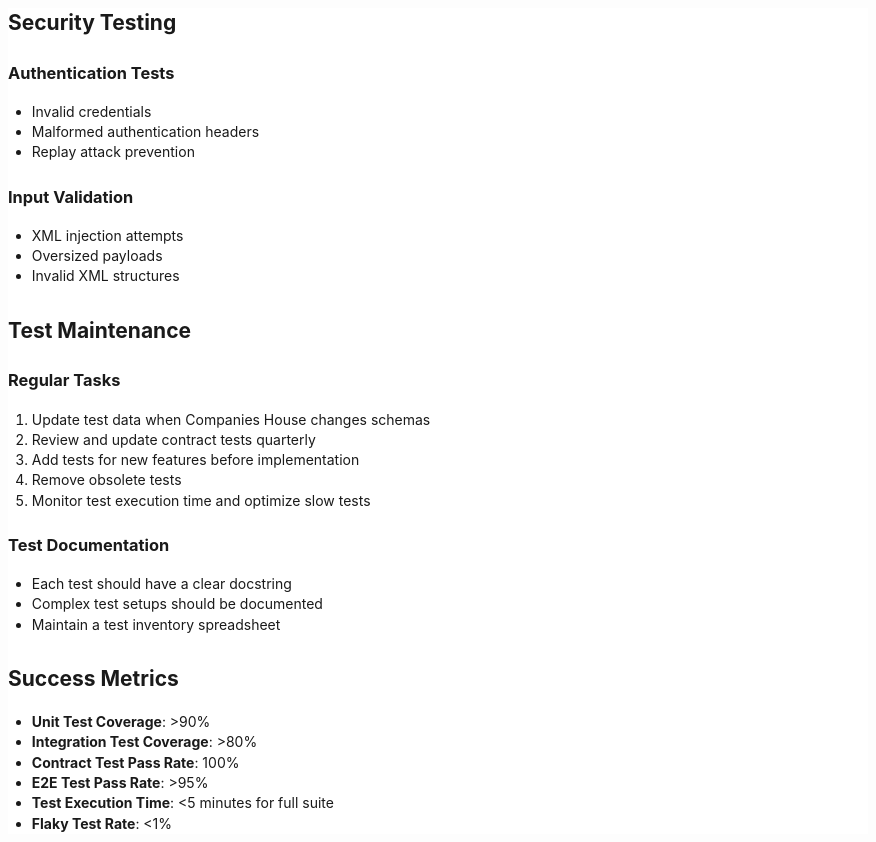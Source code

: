 ## Security Testing

### Authentication Tests
- Invalid credentials
- Malformed authentication headers
- Replay attack prevention

### Input Validation
- XML injection attempts
- Oversized payloads
- Invalid XML structures

## Test Maintenance

### Regular Tasks
1. Update test data when Companies House changes schemas
2. Review and update contract tests quarterly
3. Add tests for new features before implementation
4. Remove obsolete tests
5. Monitor test execution time and optimize slow tests

### Test Documentation
- Each test should have a clear docstring
- Complex test setups should be documented
- Maintain a test inventory spreadsheet

## Success Metrics

- **Unit Test Coverage**: >90%
- **Integration Test Coverage**: >80%
- **Contract Test Pass Rate**: 100%
- **E2E Test Pass Rate**: >95%
- **Test Execution Time**: <5 minutes for full suite
- **Flaky Test Rate**: <1%